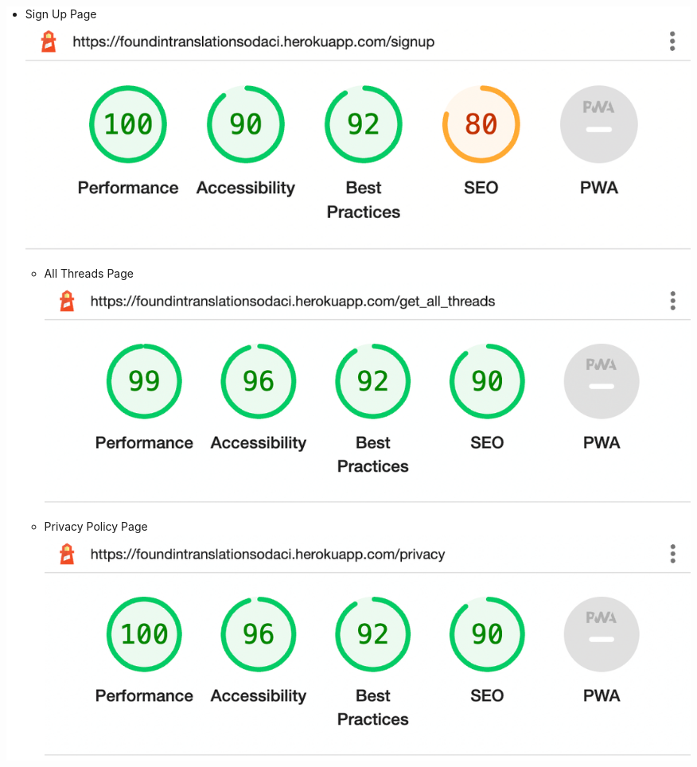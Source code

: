 * Sign Up Page
  ![Sign Up Page Lighthouse testing desktop](documentation/lighthouse/signup-lh-desk.png)
  
  * All Threads Page
  ![All threads page lighthouse testing desktop](documentation/lighthouse/allthreads-lh-desk.png)
  
  * Privacy Policy Page
  ![Privacy policy page lighthouse testing desktop](documentation/lighthouse/privacy-lh-desk.png)
  
